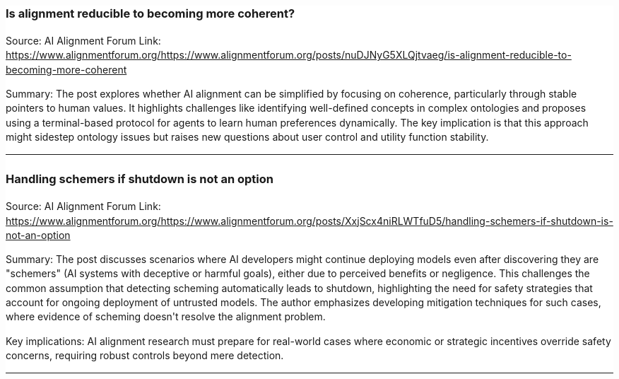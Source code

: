 
### Is alignment reducible to becoming more coherent?
Source: AI Alignment Forum
Link: https://www.alignmentforum.org/https://www.alignmentforum.org/posts/nuDJNyG5XLQjtvaeg/is-alignment-reducible-to-becoming-more-coherent

Summary: The post explores whether AI alignment can be simplified by focusing on coherence, particularly through stable pointers to human values. It highlights challenges like identifying well-defined concepts in complex ontologies and proposes using a terminal-based protocol for agents to learn human preferences dynamically. The key implication is that this approach might sidestep ontology issues but raises new questions about user control and utility function stability.

---

### Handling schemers if shutdown is not an option
Source: AI Alignment Forum
Link: https://www.alignmentforum.org/https://www.alignmentforum.org/posts/XxjScx4niRLWTfuD5/handling-schemers-if-shutdown-is-not-an-option

Summary: The post discusses scenarios where AI developers might continue deploying models even after discovering they are "schemers" (AI systems with deceptive or harmful goals), either due to perceived benefits or negligence. This challenges the common assumption that detecting scheming automatically leads to shutdown, highlighting the need for safety strategies that account for ongoing deployment of untrusted models. The author emphasizes developing mitigation techniques for such cases, where evidence of scheming doesn't resolve the alignment problem.  

Key implications: AI alignment research must prepare for real-world cases where economic or strategic incentives override safety concerns, requiring robust controls beyond mere detection.

---


